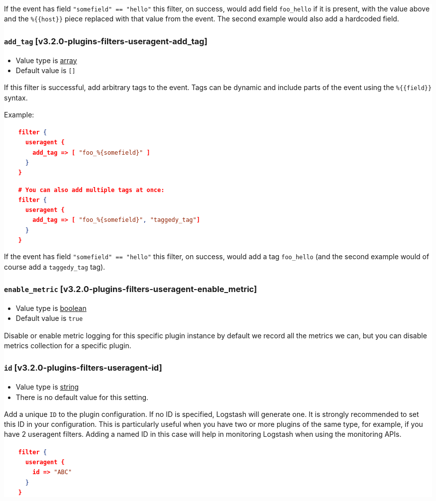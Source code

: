 If the event has field `"somefield" == "hello"` this filter, on success, would add field `foo_hello` if it is present, with the value above and the `%{{host}}` piece replaced with that value from the event. The second example would also add a hardcoded field.


### `add_tag` [v3.2.0-plugins-filters-useragent-add_tag]

* Value type is [array](logstash://reference/configuration-file-structure.md#array)
* Default value is `[]`

If this filter is successful, add arbitrary tags to the event. Tags can be dynamic and include parts of the event using the `%{{field}}` syntax.

Example:

```json
    filter {
      useragent {
        add_tag => [ "foo_%{somefield}" ]
      }
    }
```

```json
    # You can also add multiple tags at once:
    filter {
      useragent {
        add_tag => [ "foo_%{somefield}", "taggedy_tag"]
      }
    }
```

If the event has field `"somefield" == "hello"` this filter, on success, would add a tag `foo_hello` (and the second example would of course add a `taggedy_tag` tag).


### `enable_metric` [v3.2.0-plugins-filters-useragent-enable_metric]

* Value type is [boolean](logstash://reference/configuration-file-structure.md#boolean)
* Default value is `true`

Disable or enable metric logging for this specific plugin instance by default we record all the metrics we can, but you can disable metrics collection for a specific plugin.


### `id` [v3.2.0-plugins-filters-useragent-id]

* Value type is [string](logstash://reference/configuration-file-structure.md#string)
* There is no default value for this setting.

Add a unique `ID` to the plugin configuration. If no ID is specified, Logstash will generate one. It is strongly recommended to set this ID in your configuration. This is particularly useful when you have two or more plugins of the same type, for example, if you have 2 useragent filters. Adding a named ID in this case will help in monitoring Logstash when using the monitoring APIs.

```json
    filter {
      useragent {
        id => "ABC"
      }
    }
```
